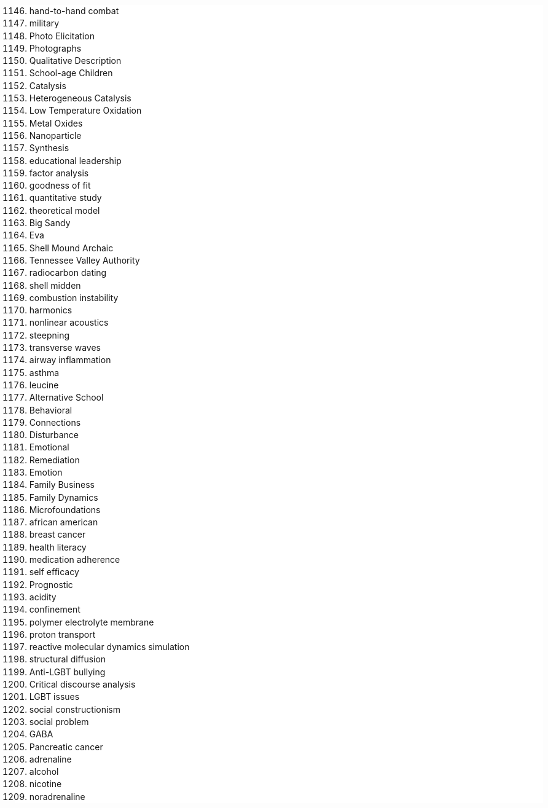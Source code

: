 1146. hand-to-hand combat
1147. military
1148. Photo Elicitation
1149. Photographs
1150. Qualitative Description
1151. School-age Children
1152. Catalysis
1153. Heterogeneous Catalysis
1154. Low Temperature Oxidation
1155. Metal Oxides
1156. Nanoparticle
1157. Synthesis
1158. educational leadership
1159. factor analysis
1160. goodness of fit
1161. quantitative study
1162. theoretical model
1163. Big Sandy
1164. Eva
1165. Shell Mound Archaic
1166. Tennessee Valley Authority
1167. radiocarbon dating
1168. shell midden
1169. combustion instability
1170. harmonics
1171. nonlinear acoustics
1172. steepning
1173. transverse waves
1174. airway inflammation
1175. asthma
1176. leucine
1177. Alternative School
1178. Behavioral
1179. Connections
1180. Disturbance
1181. Emotional
1182. Remediation
1183. Emotion
1184. Family Business
1185. Family Dynamics
1186. Microfoundations
1187. african american
1188. breast cancer
1189. health literacy
1190. medication adherence
1191. self efficacy
1192. Prognostic
1193. acidity
1194. confinement
1195. polymer electrolyte membrane
1196. proton transport
1197. reactive molecular dynamics simulation
1198. structural diffusion
1199. Anti-LGBT bullying
1200. Critical discourse analysis
1201. LGBT issues
1202. social constructionism
1203. social problem
1204. GABA
1205. Pancreatic cancer
1206. adrenaline
1207. alcohol
1208. nicotine
1209. noradrenaline